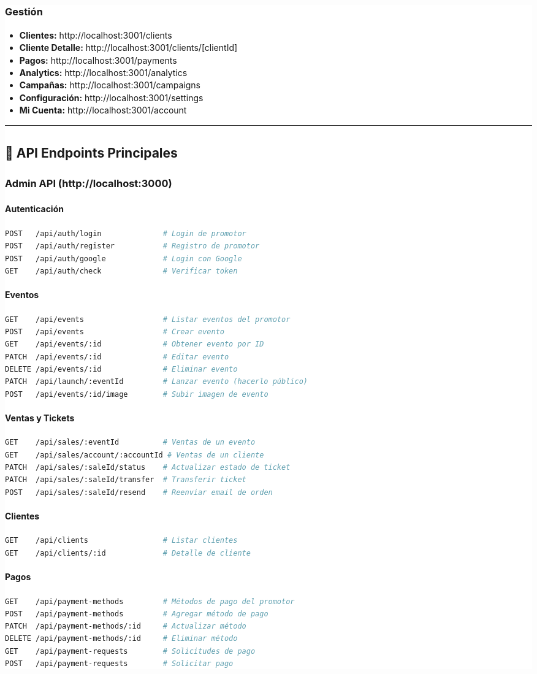 ### Gestión
- **Clientes:** http://localhost:3001/clients
- **Cliente Detalle:** http://localhost:3001/clients/[clientId]
- **Pagos:** http://localhost:3001/payments
- **Analytics:** http://localhost:3001/analytics
- **Campañas:** http://localhost:3001/campaigns
- **Configuración:** http://localhost:3001/settings
- **Mi Cuenta:** http://localhost:3001/account

---

## 🔌 API Endpoints Principales

### Admin API (http://localhost:3000)

#### Autenticación
```bash
POST   /api/auth/login              # Login de promotor
POST   /api/auth/register           # Registro de promotor
POST   /api/auth/google             # Login con Google
GET    /api/auth/check              # Verificar token
```

#### Eventos
```bash
GET    /api/events                  # Listar eventos del promotor
POST   /api/events                  # Crear evento
GET    /api/events/:id              # Obtener evento por ID
PATCH  /api/events/:id              # Editar evento
DELETE /api/events/:id              # Eliminar evento
PATCH  /api/launch/:eventId         # Lanzar evento (hacerlo público)
POST   /api/events/:id/image        # Subir imagen de evento
```

#### Ventas y Tickets
```bash
GET    /api/sales/:eventId          # Ventas de un evento
GET    /api/sales/account/:accountId # Ventas de un cliente
PATCH  /api/sales/:saleId/status    # Actualizar estado de ticket
PATCH  /api/sales/:saleId/transfer  # Transferir ticket
POST   /api/sales/:saleId/resend    # Reenviar email de orden
```

#### Clientes
```bash
GET    /api/clients                 # Listar clientes
GET    /api/clients/:id             # Detalle de cliente
```

#### Pagos
```bash
GET    /api/payment-methods         # Métodos de pago del promotor
POST   /api/payment-methods         # Agregar método de pago
PATCH  /api/payment-methods/:id     # Actualizar método
DELETE /api/payment-methods/:id     # Eliminar método
GET    /api/payment-requests        # Solicitudes de pago
POST   /api/payment-requests        # Solicitar pago
```

